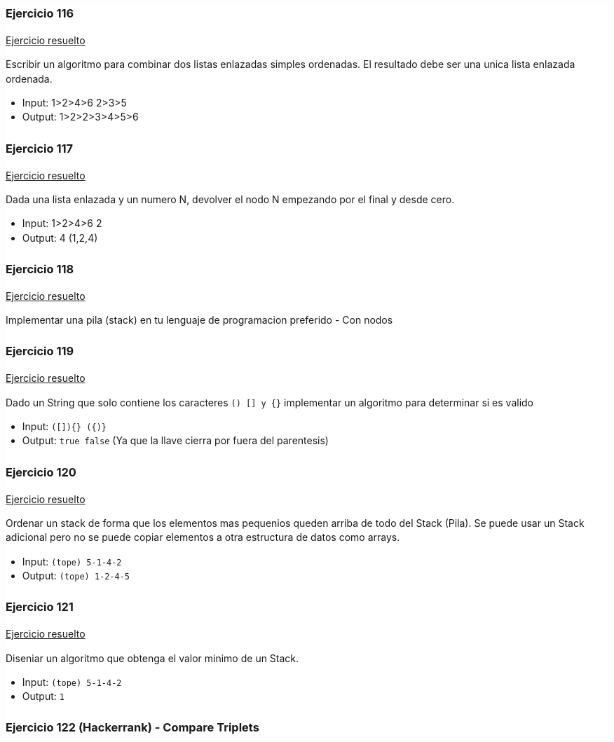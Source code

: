 ### Ejercicio 116

[Ejercicio resuelto](./116.js)

Escribir un algoritmo para combinar dos listas enlazadas simples ordenadas. El resultado debe ser una unica lista enlazada ordenada.

* Input: 1>2>4>6 2>3>5
* Output: 1>2>2>3>4>5>6

### Ejercicio 117

[Ejercicio resuelto](./117-LinkedList.js)

Dada una lista enlazada y un numero N, devolver el nodo N empezando por el final y desde cero.

* Input: 1>2>4>6 2
* Output: 4 (1,2,4)

### Ejercicio 118

[Ejercicio resuelto](./118-Stack.js)

Implementar una pila (stack) en tu lenguaje de programacion preferido - Con nodos

### Ejercicio 119

[Ejercicio resuelto](./119-Stack.js)

Dado un String que solo contiene los caracteres `() [] y {}` implementar un algoritmo para determinar si es valido

* Input: `([]){} ({)}`
* Output: `true false` (Ya que la llave cierra por fuera del parentesis)
  
### Ejercicio 120

[Ejercicio resuelto](./120-Stack.js)

Ordenar un stack de forma que los elementos mas pequenios queden arriba de todo del Stack (Pila). Se puede usar un Stack adicional pero no se puede copiar elementos a otra estructura de datos como arrays. 

* Input: `(tope) 5-1-4-2`
* Output: `(tope) 1-2-4-5`

### Ejercicio 121

[Ejercicio resuelto](./121-Stack.js)

Diseniar un algoritmo que obtenga el valor minimo de un Stack.

* Input: `(tope) 5-1-4-2`
* Output: `1`

### Ejercicio 122 (Hackerrank) - Compare Triplets
